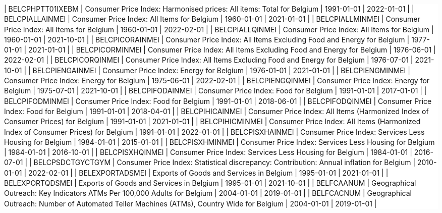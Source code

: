 | BELCPHPTT01IXEBM    | Consumer Price Index: Harmonised prices: All items: Total for Belgium                                                                                                                           | 1991-01-01          | 2022-01-01        |
| BELCPIALLAINMEI     | Consumer Price Index: All Items for Belgium                                                                                                                                                     | 1960-01-01          | 2021-01-01        |
| BELCPIALLMINMEI     | Consumer Price Index: All Items for Belgium                                                                                                                                                     | 1960-01-01          | 2022-02-01        |
| BELCPIALLQINMEI     | Consumer Price Index: All Items for Belgium                                                                                                                                                     | 1960-01-01          | 2021-10-01        |
| BELCPICORAINMEI     | Consumer Price Index: All Items Excluding Food and Energy for Belgium                                                                                                                           | 1977-01-01          | 2021-01-01        |
| BELCPICORMINMEI     | Consumer Price Index: All Items Excluding Food and Energy for Belgium                                                                                                                           | 1976-06-01          | 2022-02-01        |
| BELCPICORQINMEI     | Consumer Price Index: All Items Excluding Food and Energy for Belgium                                                                                                                           | 1976-07-01          | 2021-10-01        |
| BELCPIENGAINMEI     | Consumer Price Index: Energy for Belgium                                                                                                                                                        | 1976-01-01          | 2021-01-01        |
| BELCPIENGMINMEI     | Consumer Price Index: Energy for Belgium                                                                                                                                                        | 1975-06-01          | 2022-02-01        |
| BELCPIENGQINMEI     | Consumer Price Index: Energy for Belgium                                                                                                                                                        | 1975-07-01          | 2021-10-01        |
| BELCPIFODAINMEI     | Consumer Price Index: Food for Belgium                                                                                                                                                          | 1991-01-01          | 2017-01-01        |
| BELCPIFODMINMEI     | Consumer Price Index: Food for Belgium                                                                                                                                                          | 1991-01-01          | 2018-06-01        |
| BELCPIFODQINMEI     | Consumer Price Index: Food for Belgium                                                                                                                                                          | 1991-01-01          | 2018-04-01        |
| BELCPIHICAINMEI     | Consumer Price Index: All Items (Harmonized Index of Consumer Prices) for Belgium                                                                                                               | 1991-01-01          | 2021-01-01        |
| BELCPIHICMINMEI     | Consumer Price Index: All Items (Harmonized Index of Consumer Prices) for Belgium                                                                                                               | 1991-01-01          | 2022-01-01        |
| BELCPISXHAINMEI     | Consumer Price Index: Services Less Housing for Belgium                                                                                                                                         | 1984-01-01          | 2015-01-01        |
| BELCPISXHMINMEI     | Consumer Price Index: Services Less Housing for Belgium                                                                                                                                         | 1984-01-01          | 2016-10-01        |
| BELCPISXHQINMEI     | Consumer Price Index: Services Less Housing for Belgium                                                                                                                                         | 1984-01-01          | 2016-07-01        |
| BELCPSDCTGYCTGYM    | Consumer Price Index: Statistical discrepancy: Contribution: Annual inflation for Belgium                                                                                                       | 2010-01-01          | 2022-02-01        |
| BELEXPORTADSMEI     | Exports of Goods and Services in Belgium                                                                                                                                                        | 1995-01-01          | 2021-01-01        |
| BELEXPORTQDSMEI     | Exports of Goods and Services in Belgium                                                                                                                                                        | 1995-01-01          | 2021-10-01        |
| BELFCAANUM          | Geographical Outreach: Key Indicators ATMs Per 100,000 Adults for Belgium                                                                                                                       | 2004-01-01          | 2019-01-01        |
| BELFCACNUM          | Geographical Outreach: Number of Automated Teller Machines (ATMs), Country Wide for Belgium                                                                                                     | 2004-01-01          | 2019-01-01        |